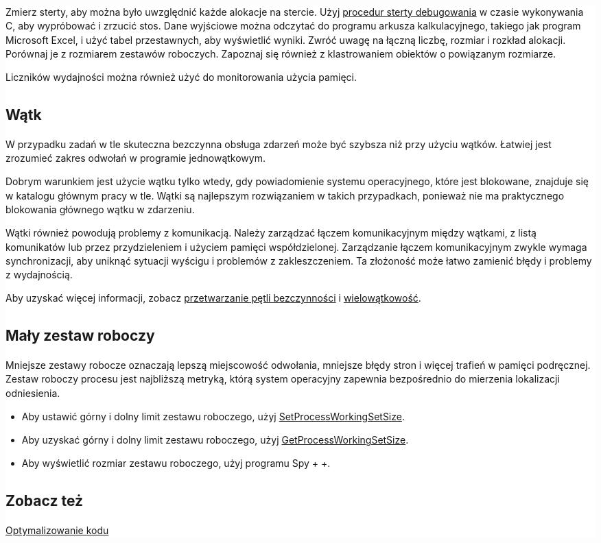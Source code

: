Zmierz sterty, aby można było uwzględnić każde alokacje na stercie. Użyj [procedur sterty debugowania](/visualstudio/debugger/crt-debug-heap-details) w czasie wykonywania C, aby wypróbować i zrzucić stos. Dane wyjściowe można odczytać do programu arkusza kalkulacyjnego, takiego jak program Microsoft Excel, i użyć tabel przestawnych, aby wyświetlić wyniki. Zwróć uwagę na łączną liczbę, rozmiar i rozkład alokacji. Porównaj je z rozmiarem zestawów roboczych. Zapoznaj się również z klastrowaniem obiektów o powiązanym rozmiarze.

Liczników wydajności można również użyć do monitorowania użycia pamięci.

## <a name="threads"></a><a name="_core_threads"></a> Wątk

W przypadku zadań w tle skuteczna bezczynna obsługa zdarzeń może być szybsza niż przy użyciu wątków. Łatwiej jest zrozumieć zakres odwołań w programie jednowątkowym.

Dobrym warunkiem jest użycie wątku tylko wtedy, gdy powiadomienie systemu operacyjnego, które jest blokowane, znajduje się w katalogu głównym pracy w tle. Wątki są najlepszym rozwiązaniem w takich przypadkach, ponieważ nie ma praktycznego blokowania głównego wątku w zdarzeniu.

Wątki również powodują problemy z komunikacją. Należy zarządzać łączem komunikacyjnym między wątkami, z listą komunikatów lub przez przydzieleniem i użyciem pamięci współdzielonej. Zarządzanie łączem komunikacyjnym zwykle wymaga synchronizacji, aby uniknąć sytuacji wyścigu i problemów z zakleszczeniem. Ta złożoność może łatwo zamienić błędy i problemy z wydajnością.

Aby uzyskać więcej informacji, zobacz [przetwarzanie pętli bezczynności](../mfc/idle-loop-processing.md) i [wielowątkowość](../parallel/multithreading-support-for-older-code-visual-cpp.md).

## <a name="small-working-set"></a><a name="_core_small_working_set"></a> Mały zestaw roboczy

Mniejsze zestawy robocze oznaczają lepszą miejscowość odwołania, mniejsze błędy stron i więcej trafień w pamięci podręcznej. Zestaw roboczy procesu jest najbliższą metryką, którą system operacyjny zapewnia bezpośrednio do mierzenia lokalizacji odniesienia.

- Aby ustawić górny i dolny limit zestawu roboczego, użyj [SetProcessWorkingSetSize](/windows/win32/api/winbase/nf-winbase-getprocessworkingsetsize).

- Aby uzyskać górny i dolny limit zestawu roboczego, użyj [GetProcessWorkingSetSize](/windows/win32/api/winbase/nf-winbase-setprocessworkingsetsize).

- Aby wyświetlić rozmiar zestawu roboczego, użyj programu Spy + +.

## <a name="see-also"></a>Zobacz też

[Optymalizowanie kodu](optimizing-your-code.md)
